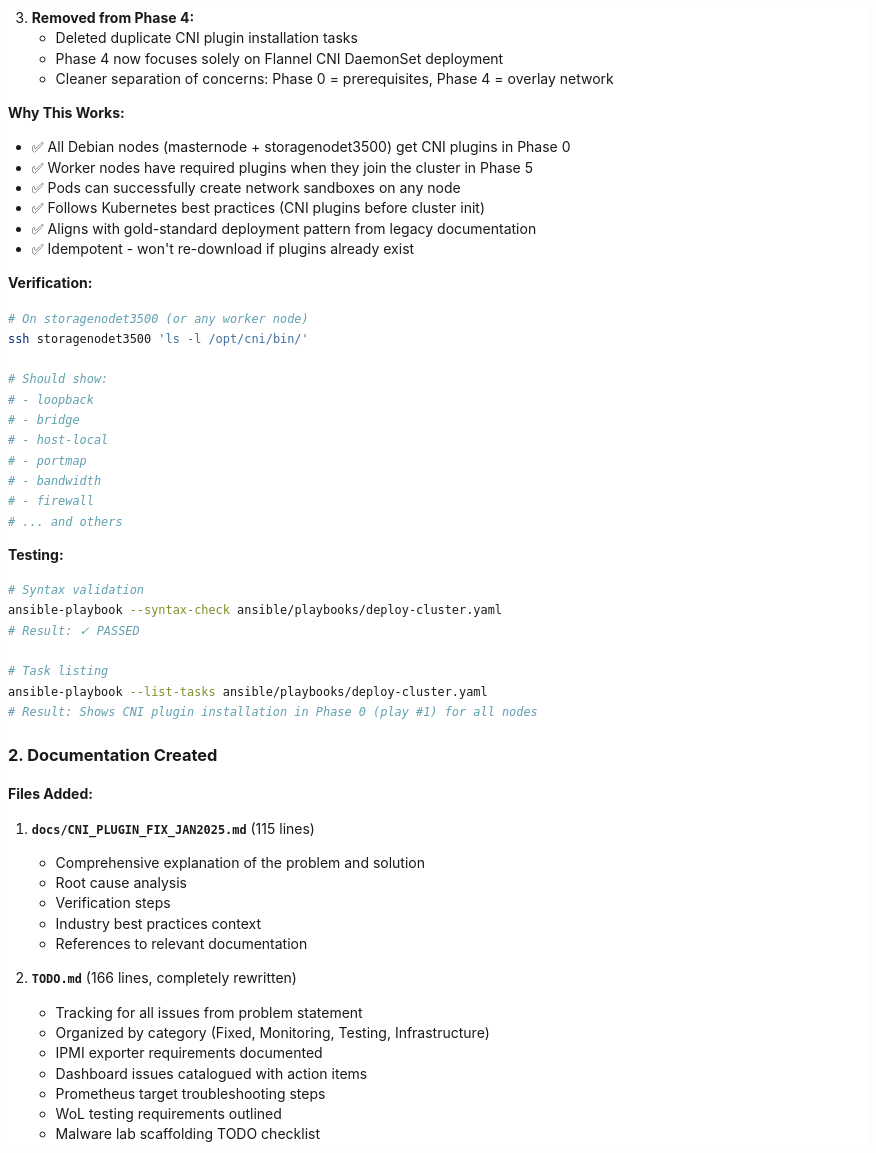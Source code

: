 3. **Removed from Phase 4:**
   - Deleted duplicate CNI plugin installation tasks
   - Phase 4 now focuses solely on Flannel CNI DaemonSet deployment
   - Cleaner separation of concerns: Phase 0 = prerequisites, Phase 4 = overlay network

**Why This Works:**
- ✅ All Debian nodes (masternode + storagenodet3500) get CNI plugins in Phase 0
- ✅ Worker nodes have required plugins when they join the cluster in Phase 5
- ✅ Pods can successfully create network sandboxes on any node
- ✅ Follows Kubernetes best practices (CNI plugins before cluster init)
- ✅ Aligns with gold-standard deployment pattern from legacy documentation
- ✅ Idempotent - won't re-download if plugins already exist

**Verification:**
```bash
# On storagenodet3500 (or any worker node)
ssh storagenodet3500 'ls -l /opt/cni/bin/'

# Should show:
# - loopback
# - bridge
# - host-local
# - portmap
# - bandwidth
# - firewall
# ... and others
```

**Testing:**
```bash
# Syntax validation
ansible-playbook --syntax-check ansible/playbooks/deploy-cluster.yaml
# Result: ✓ PASSED

# Task listing
ansible-playbook --list-tasks ansible/playbooks/deploy-cluster.yaml
# Result: Shows CNI plugin installation in Phase 0 (play #1) for all nodes
```

### 2. Documentation Created

**Files Added:**

1. **`docs/CNI_PLUGIN_FIX_JAN2025.md`** (115 lines)
   - Comprehensive explanation of the problem and solution
   - Root cause analysis
   - Verification steps
   - Industry best practices context
   - References to relevant documentation

2. **`TODO.md`** (166 lines, completely rewritten)
   - Tracking for all issues from problem statement
   - Organized by category (Fixed, Monitoring, Testing, Infrastructure)
   - IPMI exporter requirements documented
   - Dashboard issues catalogued with action items
   - Prometheus target troubleshooting steps
   - WoL testing requirements outlined
   - Malware lab scaffolding TODO checklist
